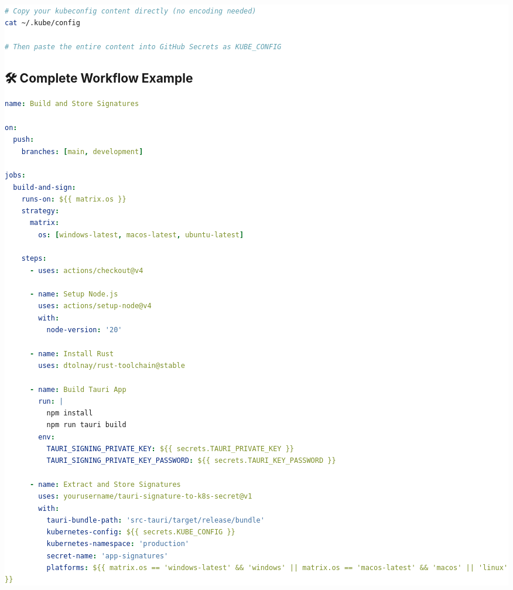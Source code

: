 ```bash
# Copy your kubeconfig content directly (no encoding needed)
cat ~/.kube/config

# Then paste the entire content into GitHub Secrets as KUBE_CONFIG
```

## 🛠️ Complete Workflow Example

```yaml
name: Build and Store Signatures

on:
  push:
    branches: [main, development]

jobs:
  build-and-sign:
    runs-on: ${{ matrix.os }}
    strategy:
      matrix:
        os: [windows-latest, macos-latest, ubuntu-latest]
    
    steps:
      - uses: actions/checkout@v4
      
      - name: Setup Node.js
        uses: actions/setup-node@v4
        with:
          node-version: '20'
      
      - name: Install Rust
        uses: dtolnay/rust-toolchain@stable
      
      - name: Build Tauri App
        run: |
          npm install
          npm run tauri build
        env:
          TAURI_SIGNING_PRIVATE_KEY: ${{ secrets.TAURI_PRIVATE_KEY }}
          TAURI_SIGNING_PRIVATE_KEY_PASSWORD: ${{ secrets.TAURI_KEY_PASSWORD }}
      
      - name: Extract and Store Signatures
        uses: yourusername/tauri-signature-to-k8s-secret@v1
        with:
          tauri-bundle-path: 'src-tauri/target/release/bundle'
          kubernetes-config: ${{ secrets.KUBE_CONFIG }}
          kubernetes-namespace: 'production'
          secret-name: 'app-signatures'
          platforms: ${{ matrix.os == 'windows-latest' && 'windows' || matrix.os == 'macos-latest' && 'macos' || 'linux' }}
```
